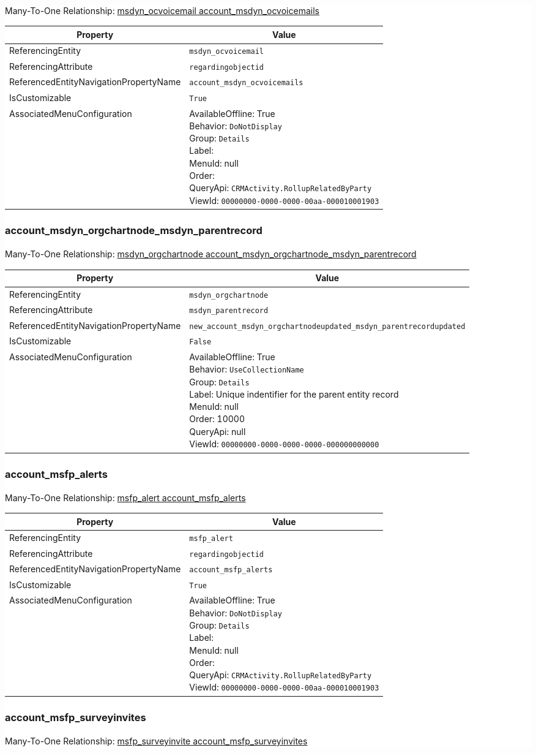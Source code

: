 Many-To-One Relationship: [msdyn_ocvoicemail account_msdyn_ocvoicemails](msdyn_ocvoicemail.md#BKMK_account_msdyn_ocvoicemails)

|Property|Value|
|---|---|
|ReferencingEntity|`msdyn_ocvoicemail`|
|ReferencingAttribute|`regardingobjectid`|
|ReferencedEntityNavigationPropertyName|`account_msdyn_ocvoicemails`|
|IsCustomizable|`True`|
|AssociatedMenuConfiguration|AvailableOffline: True<br />Behavior: `DoNotDisplay`<br />Group: `Details`<br />Label: <br />MenuId: null<br />Order: <br />QueryApi: `CRMActivity.RollupRelatedByParty`<br />ViewId: `00000000-0000-0000-00aa-000010001903`|

### <a name="BKMK_account_msdyn_orgchartnode_msdyn_parentrecord"></a> account_msdyn_orgchartnode_msdyn_parentrecord

Many-To-One Relationship: [msdyn_orgchartnode account_msdyn_orgchartnode_msdyn_parentrecord](msdyn_orgchartnode.md#BKMK_account_msdyn_orgchartnode_msdyn_parentrecord)

|Property|Value|
|---|---|
|ReferencingEntity|`msdyn_orgchartnode`|
|ReferencingAttribute|`msdyn_parentrecord`|
|ReferencedEntityNavigationPropertyName|`new_account_msdyn_orgchartnodeupdated_msdyn_parentrecordupdated`|
|IsCustomizable|`False`|
|AssociatedMenuConfiguration|AvailableOffline: True<br />Behavior: `UseCollectionName`<br />Group: `Details`<br />Label: Unique indentifier for the parent entity record<br />MenuId: null<br />Order: 10000<br />QueryApi: null<br />ViewId: `00000000-0000-0000-0000-000000000000`|

### <a name="BKMK_account_msfp_alerts"></a> account_msfp_alerts

Many-To-One Relationship: [msfp_alert account_msfp_alerts](msfp_alert.md#BKMK_account_msfp_alerts)

|Property|Value|
|---|---|
|ReferencingEntity|`msfp_alert`|
|ReferencingAttribute|`regardingobjectid`|
|ReferencedEntityNavigationPropertyName|`account_msfp_alerts`|
|IsCustomizable|`True`|
|AssociatedMenuConfiguration|AvailableOffline: True<br />Behavior: `DoNotDisplay`<br />Group: `Details`<br />Label: <br />MenuId: null<br />Order: <br />QueryApi: `CRMActivity.RollupRelatedByParty`<br />ViewId: `00000000-0000-0000-00aa-000010001903`|

### <a name="BKMK_account_msfp_surveyinvites"></a> account_msfp_surveyinvites

Many-To-One Relationship: [msfp_surveyinvite account_msfp_surveyinvites](msfp_surveyinvite.md#BKMK_account_msfp_surveyinvites)
